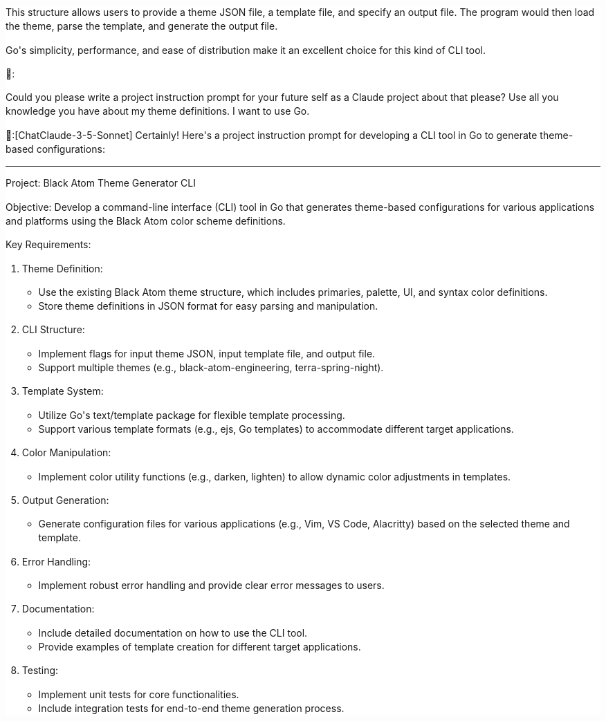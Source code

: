 
This structure allows users to provide a theme JSON file, a template file, and specify an output file. The program would then load the theme, parse the template, and generate the output file.

Go's simplicity, performance, and ease of distribution make it an excellent choice for this kind of CLI tool.


💬:

Could you please write a project instruction prompt for your future self as a Claude project about that please?
Use all you knowledge you have about my theme definitions. I want to use Go.

🤖:[ChatClaude-3-5-Sonnet]
Certainly! Here's a project instruction prompt for developing a CLI tool in Go to generate theme-based configurations:

---

Project: Black Atom Theme Generator CLI

Objective: Develop a command-line interface (CLI) tool in Go that generates theme-based configurations for various applications and platforms using the Black Atom color scheme definitions.

Key Requirements:

1. Theme Definition:
   - Use the existing Black Atom theme structure, which includes primaries, palette, UI, and syntax color definitions.
   - Store theme definitions in JSON format for easy parsing and manipulation.

2. CLI Structure:
   - Implement flags for input theme JSON, input template file, and output file.
   - Support multiple themes (e.g., black-atom-engineering, terra-spring-night).

3. Template System:
   - Utilize Go's text/template package for flexible template processing.
   - Support various template formats (e.g., ejs, Go templates) to accommodate different target applications.

4. Color Manipulation:
   - Implement color utility functions (e.g., darken, lighten) to allow dynamic color adjustments in templates.

5. Output Generation:
   - Generate configuration files for various applications (e.g., Vim, VS Code, Alacritty) based on the selected theme and template.

6. Error Handling:
   - Implement robust error handling and provide clear error messages to users.

7. Documentation:
   - Include detailed documentation on how to use the CLI tool.
   - Provide examples of template creation for different target applications.

8. Testing:
   - Implement unit tests for core functionalities.
   - Include integration tests for end-to-end theme generation process.
